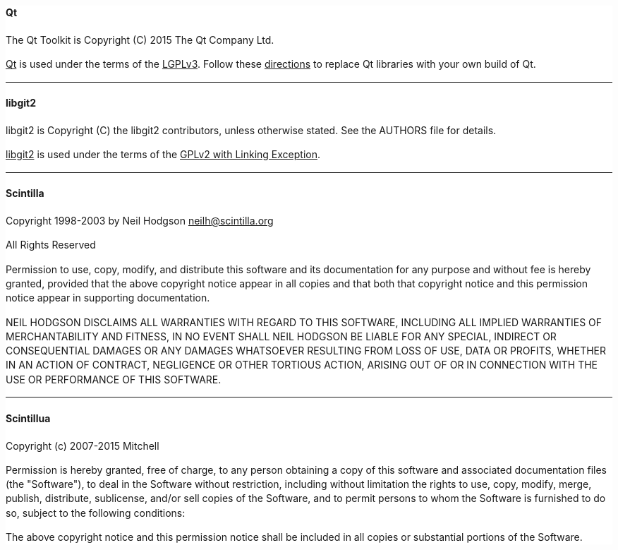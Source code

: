 #### Qt

The Qt Toolkit is Copyright (C) 2015 The Qt Company Ltd.

[Qt](https://github.com/stinb/qt5) is used under the terms of the
[LGPLv3](https://raw.githubusercontent.com/stinb/qt5/gitahead/LICENSE.LGPLv3).
Follow these [directions](https://github.com/stinb/qt5/wiki/Build-Qt-for-GitAhead)
to replace Qt libraries with your own build of Qt.

----

#### libgit2

libgit2 is Copyright (C) the libgit2 contributors,
unless otherwise stated. See the AUTHORS file for details.

[libgit2](https://github.com/stinb/libgit2) is used under the terms of the
[GPLv2 with Linking Exception](https://raw.githubusercontent.com/stinb/libgit2/gitahead/COPYING).

----

#### Scintilla

Copyright 1998-2003 by Neil Hodgson <neilh@scintilla.org>

All Rights Reserved 

Permission to use, copy, modify, and distribute this software and its 
documentation for any purpose and without fee is hereby granted, 
provided that the above copyright notice appear in all copies and that 
both that copyright notice and this permission notice appear in 
supporting documentation. 

NEIL HODGSON DISCLAIMS ALL WARRANTIES WITH REGARD TO THIS 
SOFTWARE, INCLUDING ALL IMPLIED WARRANTIES OF MERCHANTABILITY 
AND FITNESS, IN NO EVENT SHALL NEIL HODGSON BE LIABLE FOR ANY 
SPECIAL, INDIRECT OR CONSEQUENTIAL DAMAGES OR ANY DAMAGES 
WHATSOEVER RESULTING FROM LOSS OF USE, DATA OR PROFITS, 
WHETHER IN AN ACTION OF CONTRACT, NEGLIGENCE OR OTHER 
TORTIOUS ACTION, ARISING OUT OF OR IN CONNECTION WITH THE USE 
OR PERFORMANCE OF THIS SOFTWARE. 

----

#### Scintillua

Copyright (c) 2007-2015 Mitchell

Permission is hereby granted, free of charge, to any person obtaining a copy
of this software and associated documentation files (the "Software"), to deal
in the Software without restriction, including without limitation the rights
to use, copy, modify, merge, publish, distribute, sublicense, and/or sell
copies of the Software, and to permit persons to whom the Software is
furnished to do so, subject to the following conditions:

The above copyright notice and this permission notice shall be included in
all copies or substantial portions of the Software.
